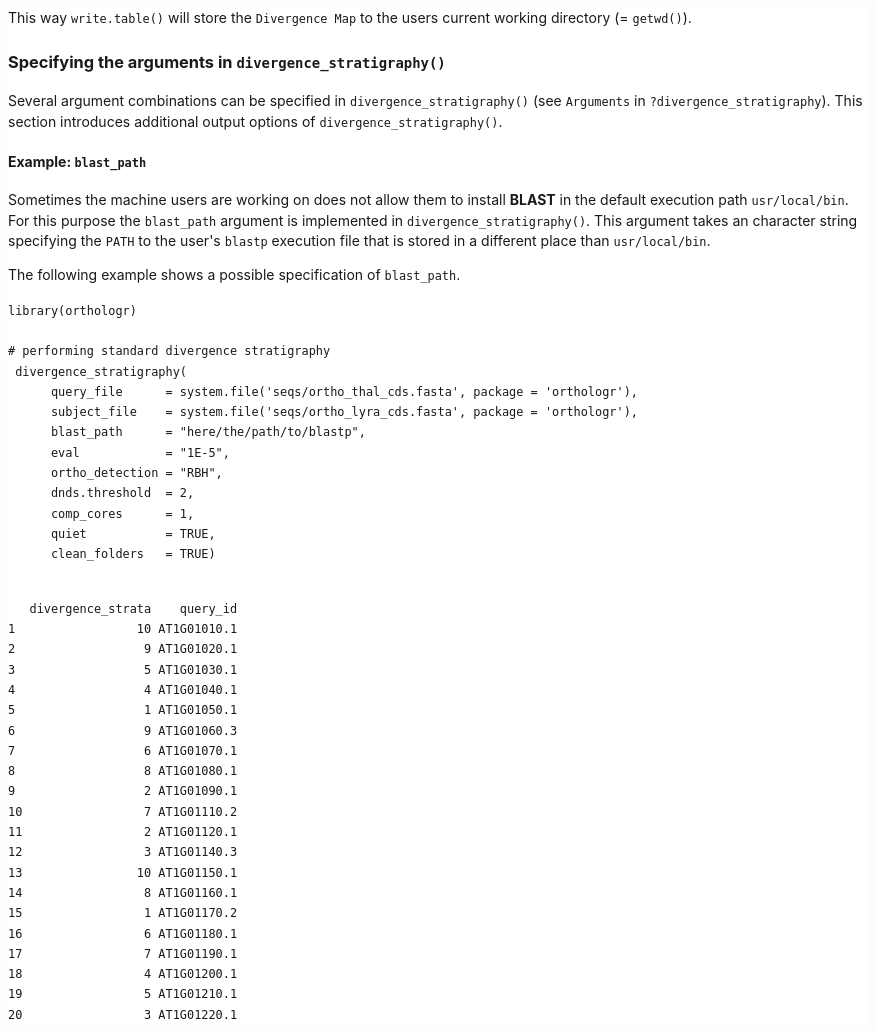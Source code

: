 This way `write.table()` will store the `Divergence Map` to the users current working directory (= `getwd()`).

### Specifying the arguments in `divergence_stratigraphy()`

Several argument combinations can be specified in `divergence_stratigraphy()` (see `Arguments` in `?divergence_stratigraphy`). This section introduces additional output options of `divergence_stratigraphy()`.


#### Example: `blast_path`

Sometimes the machine users are working on does not allow them to install __BLAST__ in the default execution path `usr/local/bin`. For this purpose the `blast_path` argument is implemented in `divergence_stratigraphy()`. This argument takes an character string specifying the `PATH` to the user's `blastp` execution file that is stored in a different place than `usr/local/bin`.

The following example shows a possible specification of `blast_path`.

```{r,eval=FALSE}
library(orthologr)

# performing standard divergence stratigraphy
 divergence_stratigraphy(
      query_file      = system.file('seqs/ortho_thal_cds.fasta', package = 'orthologr'),
      subject_file    = system.file('seqs/ortho_lyra_cds.fasta', package = 'orthologr'),
      blast_path      = "here/the/path/to/blastp", 
      eval            = "1E-5", 
      ortho_detection = "RBH", 
      dnds.threshold  = 2, 
      comp_cores      = 1, 
      quiet           = TRUE, 
      clean_folders   = TRUE)

```

```

   divergence_strata    query_id
1                 10 AT1G01010.1
2                  9 AT1G01020.1
3                  5 AT1G01030.1
4                  4 AT1G01040.1
5                  1 AT1G01050.1
6                  9 AT1G01060.3
7                  6 AT1G01070.1
8                  8 AT1G01080.1
9                  2 AT1G01090.1
10                 7 AT1G01110.2
11                 2 AT1G01120.1
12                 3 AT1G01140.3
13                10 AT1G01150.1
14                 8 AT1G01160.1
15                 1 AT1G01170.2
16                 6 AT1G01180.1
17                 7 AT1G01190.1
18                 4 AT1G01200.1
19                 5 AT1G01210.1
20                 3 AT1G01220.1

```
